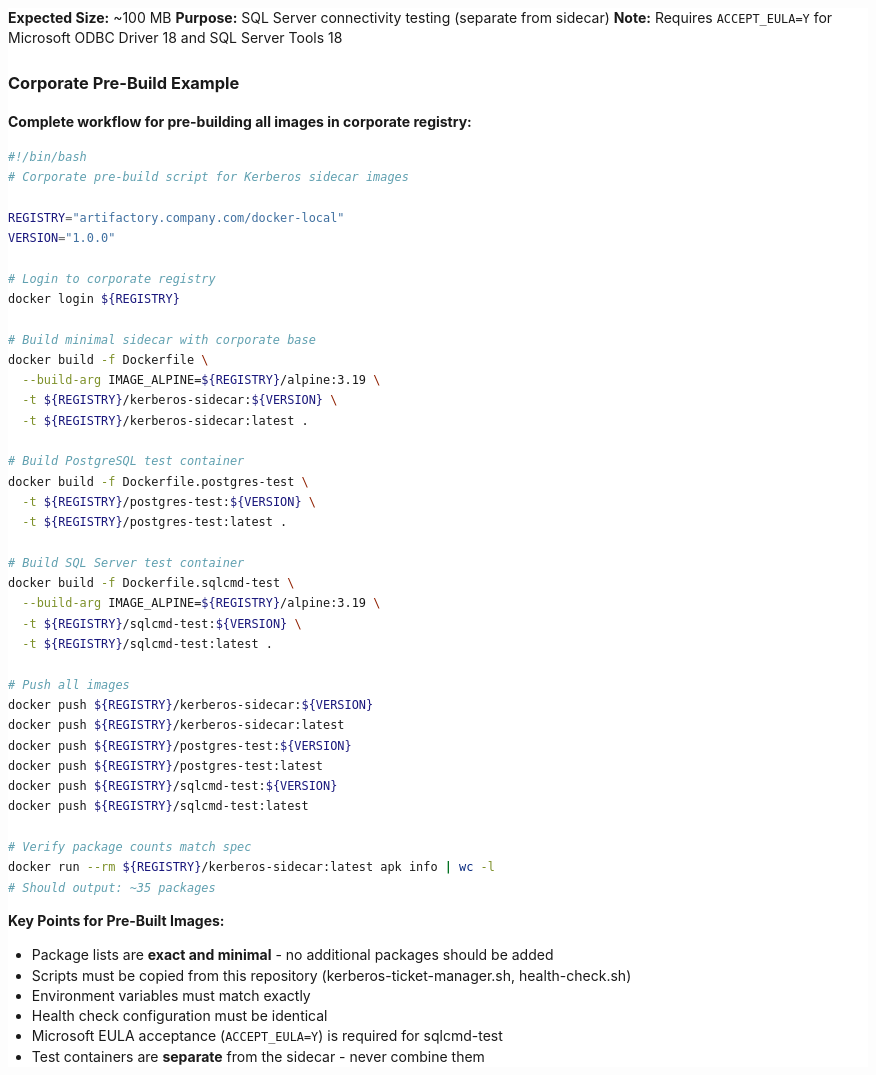 **Expected Size:** ~100 MB
**Purpose:** SQL Server connectivity testing (separate from sidecar)
**Note:** Requires `ACCEPT_EULA=Y` for Microsoft ODBC Driver 18 and SQL Server Tools 18

### Corporate Pre-Build Example

**Complete workflow for pre-building all images in corporate registry:**

```bash
#!/bin/bash
# Corporate pre-build script for Kerberos sidecar images

REGISTRY="artifactory.company.com/docker-local"
VERSION="1.0.0"

# Login to corporate registry
docker login ${REGISTRY}

# Build minimal sidecar with corporate base
docker build -f Dockerfile \
  --build-arg IMAGE_ALPINE=${REGISTRY}/alpine:3.19 \
  -t ${REGISTRY}/kerberos-sidecar:${VERSION} \
  -t ${REGISTRY}/kerberos-sidecar:latest .

# Build PostgreSQL test container
docker build -f Dockerfile.postgres-test \
  -t ${REGISTRY}/postgres-test:${VERSION} \
  -t ${REGISTRY}/postgres-test:latest .

# Build SQL Server test container
docker build -f Dockerfile.sqlcmd-test \
  --build-arg IMAGE_ALPINE=${REGISTRY}/alpine:3.19 \
  -t ${REGISTRY}/sqlcmd-test:${VERSION} \
  -t ${REGISTRY}/sqlcmd-test:latest .

# Push all images
docker push ${REGISTRY}/kerberos-sidecar:${VERSION}
docker push ${REGISTRY}/kerberos-sidecar:latest
docker push ${REGISTRY}/postgres-test:${VERSION}
docker push ${REGISTRY}/postgres-test:latest
docker push ${REGISTRY}/sqlcmd-test:${VERSION}
docker push ${REGISTRY}/sqlcmd-test:latest

# Verify package counts match spec
docker run --rm ${REGISTRY}/kerberos-sidecar:latest apk info | wc -l
# Should output: ~35 packages
```

**Key Points for Pre-Built Images:**
- Package lists are **exact and minimal** - no additional packages should be added
- Scripts must be copied from this repository (kerberos-ticket-manager.sh, health-check.sh)
- Environment variables must match exactly
- Health check configuration must be identical
- Microsoft EULA acceptance (`ACCEPT_EULA=Y`) is required for sqlcmd-test
- Test containers are **separate** from the sidecar - never combine them
